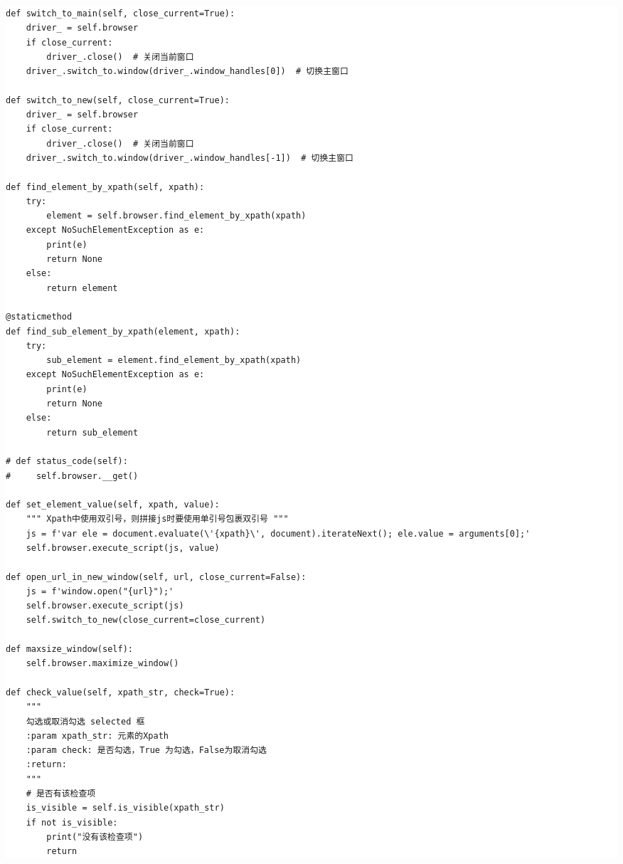     def switch_to_main(self, close_current=True):
        driver_ = self.browser
        if close_current:
            driver_.close()  # 关闭当前窗口
        driver_.switch_to.window(driver_.window_handles[0])  # 切换主窗口

    def switch_to_new(self, close_current=True):
        driver_ = self.browser
        if close_current:
            driver_.close()  # 关闭当前窗口
        driver_.switch_to.window(driver_.window_handles[-1])  # 切换主窗口

    def find_element_by_xpath(self, xpath):
        try:
            element = self.browser.find_element_by_xpath(xpath)
        except NoSuchElementException as e:
            print(e)
            return None
        else:
            return element

    @staticmethod
    def find_sub_element_by_xpath(element, xpath):
        try:
            sub_element = element.find_element_by_xpath(xpath)
        except NoSuchElementException as e:
            print(e)
            return None
        else:
            return sub_element

    # def status_code(self):
    #     self.browser.__get()

    def set_element_value(self, xpath, value):
        """ Xpath中使用双引号，则拼接js时要使用单引号包裹双引号 """
        js = f'var ele = document.evaluate(\'{xpath}\', document).iterateNext(); ele.value = arguments[0];'
        self.browser.execute_script(js, value)
        
    def open_url_in_new_window(self, url, close_current=False):
        js = f'window.open("{url}");'
        self.browser.execute_script(js)
        self.switch_to_new(close_current=close_current)

    def maxsize_window(self):
        self.browser.maximize_window()

    def check_value(self, xpath_str, check=True):
        """
        勾选或取消勾选 selected 框
        :param xpath_str: 元素的Xpath
        :param check: 是否勾选，True 为勾选，False为取消勾选
        :return:
        """
        # 是否有该检查项
        is_visible = self.is_visible(xpath_str)
        if not is_visible:
            print("没有该检查项")
            return
